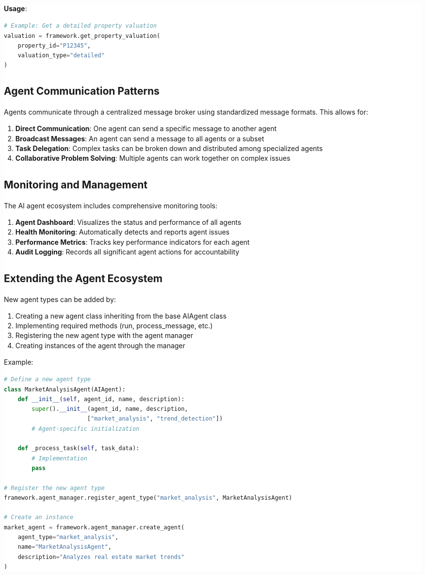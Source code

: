 **Usage**:
```python
# Example: Get a detailed property valuation
valuation = framework.get_property_valuation(
    property_id="P12345",
    valuation_type="detailed"
)
```

## Agent Communication Patterns

Agents communicate through a centralized message broker using standardized message formats. This allows for:

1. **Direct Communication**: One agent can send a specific message to another agent
2. **Broadcast Messages**: An agent can send a message to all agents or a subset
3. **Task Delegation**: Complex tasks can be broken down and distributed among specialized agents
4. **Collaborative Problem Solving**: Multiple agents can work together on complex issues

## Monitoring and Management

The AI agent ecosystem includes comprehensive monitoring tools:

1. **Agent Dashboard**: Visualizes the status and performance of all agents
2. **Health Monitoring**: Automatically detects and reports agent issues
3. **Performance Metrics**: Tracks key performance indicators for each agent
4. **Audit Logging**: Records all significant agent actions for accountability

## Extending the Agent Ecosystem

New agent types can be added by:

1. Creating a new agent class inheriting from the base AIAgent class
2. Implementing required methods (run, process_message, etc.)
3. Registering the new agent type with the agent manager
4. Creating instances of the agent through the manager

Example:
```python
# Define a new agent type
class MarketAnalysisAgent(AIAgent):
    def __init__(self, agent_id, name, description):
        super().__init__(agent_id, name, description, 
                        ["market_analysis", "trend_detection"])
        # Agent-specific initialization
    
    def _process_task(self, task_data):
        # Implementation
        pass

# Register the new agent type
framework.agent_manager.register_agent_type("market_analysis", MarketAnalysisAgent)

# Create an instance
market_agent = framework.agent_manager.create_agent(
    agent_type="market_analysis",
    name="MarketAnalysisAgent",
    description="Analyzes real estate market trends"
)
```
